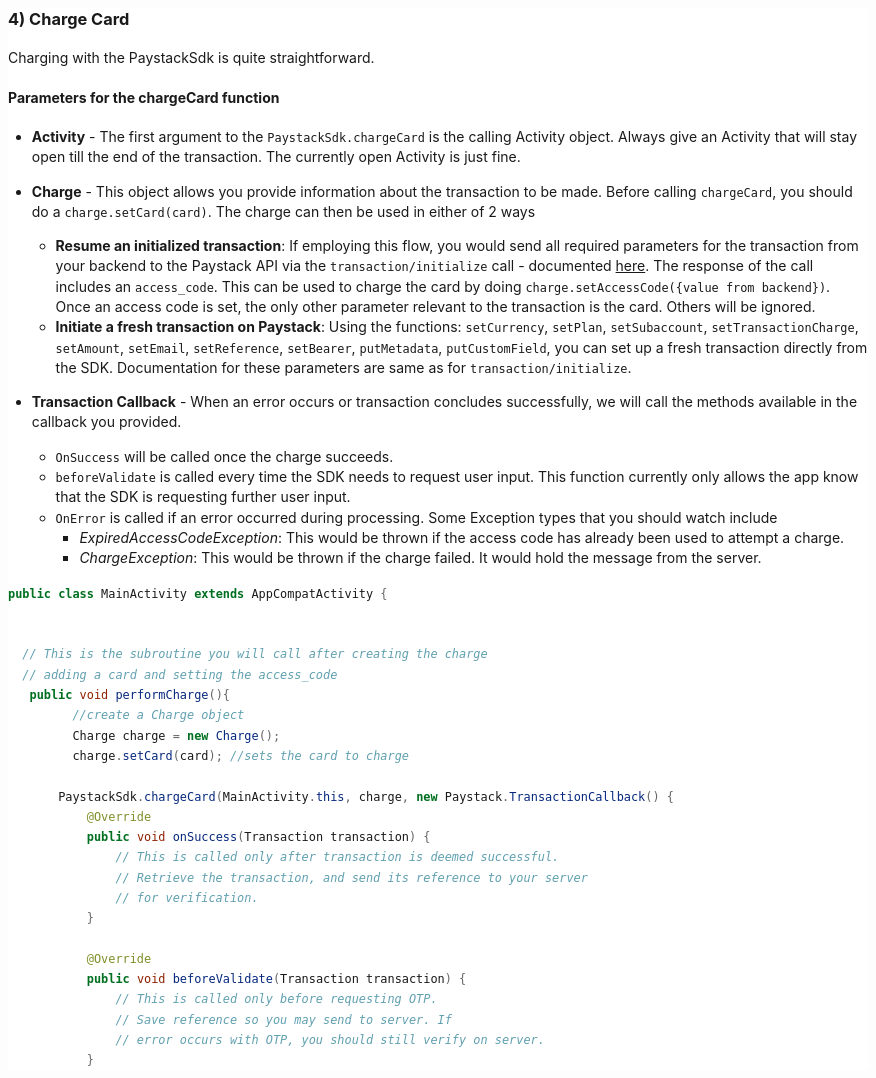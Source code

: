### 4) Charge Card
Charging with the PaystackSdk is quite straightforward.

#### Parameters for the chargeCard function
- **Activity** - The first argument to the `PaystackSdk.chargeCard` is the calling Activity object. Always
give an Activity that will stay open till the end of the transaction. The currently
open Activity is just fine.


- **Charge** - This object allows you provide information about the transaction to be made. Before calling 
`chargeCard`, you should do a `charge.setCard(card)`. The charge can then be used in either of 2 ways
    - **Resume an initialized transaction**: If employing this flow, you would send all required parameters 
    for the transaction from your backend to the Paystack API via the `transaction/initialize` call - 
    documented [here](https://paystack.com/docs/api/#transaction-initialize). The
    response of the call includes an `access_code`. This can be used to charge the card by doing 
    `charge.setAccessCode({value from backend})`. Once an access code is set, the only other parameter
    relevant to the transaction is the card. Others will be ignored.
    - **Initiate a fresh transaction on Paystack**: Using the functions: `setCurrency`, `setPlan`,
     `setSubaccount`, `setTransactionCharge`, `setAmount`, `setEmail`, `setReference`, `setBearer`,
     `putMetadata`, `putCustomField`, you can set up a fresh transaction directly from the SDK.
     Documentation for these parameters are same as for `transaction/initialize`.


- **Transaction Callback** - When an error occurs or transaction concludes successfully, we will call 
the methods available in the callback you provided. 
    - `OnSuccess` will be called once the charge succeeds.
    - `beforeValidate` is called every time the SDK needs to request user input. This function currently only allows the app know that the SDK is requesting further user input. 
    - `OnError` is called if an error occurred during processing. Some Exception types that you should watch include
        - *ExpiredAccessCodeException*: This would be thrown if the access code has already been used to attempt a charge.
        - *ChargeException*: This would be thrown if the charge failed. It would hold the message from the server.


```java
public class MainActivity extends AppCompatActivity {


  // This is the subroutine you will call after creating the charge
  // adding a card and setting the access_code
   public void performCharge(){
         //create a Charge object
         Charge charge = new Charge(); 
         charge.setCard(card); //sets the card to charge
   
       PaystackSdk.chargeCard(MainActivity.this, charge, new Paystack.TransactionCallback() {
           @Override
           public void onSuccess(Transaction transaction) {
               // This is called only after transaction is deemed successful.
               // Retrieve the transaction, and send its reference to your server
               // for verification.
           }

           @Override
           public void beforeValidate(Transaction transaction) {
               // This is called only before requesting OTP.
               // Save reference so you may send to server. If
               // error occurs with OTP, you should still verify on server.
           }
```